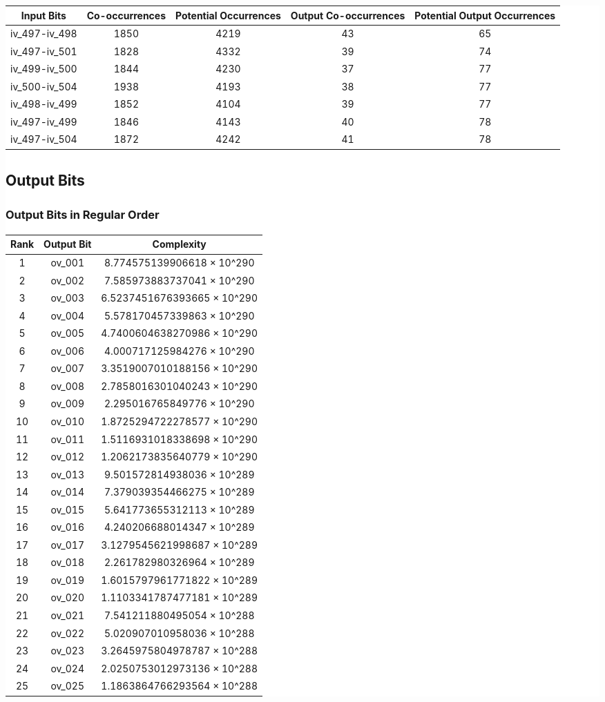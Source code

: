 | Input Bits | Co-occurrences | Potential Occurrences | Output Co-occurrences | Potential Output Occurrences |
|:----------:|:--------------:|:---------------------:|:---------------------:|:----------------------------:|
| iv_497-iv_498 | 1850 | 4219 | 43 | 65 |
| iv_497-iv_501 | 1828 | 4332 | 39 | 74 |
| iv_499-iv_500 | 1844 | 4230 | 37 | 77 |
| iv_500-iv_504 | 1938 | 4193 | 38 | 77 |
| iv_498-iv_499 | 1852 | 4104 | 39 | 77 |
| iv_497-iv_499 | 1846 | 4143 | 40 | 78 |
| iv_497-iv_504 | 1872 | 4242 | 41 | 78 |

## Output Bits

### Output Bits in Regular Order

| Rank | Output Bit | Complexity |
|:----:|:----------:|:----------:|
| 1 | ov_001 | 8.774575139906618 × 10^290 |
| 2 | ov_002 | 7.585973883737041 × 10^290 |
| 3 | ov_003 | 6.5237451676393665 × 10^290 |
| 4 | ov_004 | 5.578170457339863 × 10^290 |
| 5 | ov_005 | 4.7400604638270986 × 10^290 |
| 6 | ov_006 | 4.000717125984276 × 10^290 |
| 7 | ov_007 | 3.3519007010188156 × 10^290 |
| 8 | ov_008 | 2.7858016301040243 × 10^290 |
| 9 | ov_009 | 2.295016765849776 × 10^290 |
| 10 | ov_010 | 1.8725294722278577 × 10^290 |
| 11 | ov_011 | 1.5116931018338698 × 10^290 |
| 12 | ov_012 | 1.2062173835640779 × 10^290 |
| 13 | ov_013 | 9.501572814938036 × 10^289 |
| 14 | ov_014 | 7.379039354466275 × 10^289 |
| 15 | ov_015 | 5.641773655312113 × 10^289 |
| 16 | ov_016 | 4.240206688014347 × 10^289 |
| 17 | ov_017 | 3.1279545621998687 × 10^289 |
| 18 | ov_018 | 2.261782980326964 × 10^289 |
| 19 | ov_019 | 1.6015797961771822 × 10^289 |
| 20 | ov_020 | 1.1103341787477181 × 10^289 |
| 21 | ov_021 | 7.541211880495054 × 10^288 |
| 22 | ov_022 | 5.020907010958036 × 10^288 |
| 23 | ov_023 | 3.2645975804978787 × 10^288 |
| 24 | ov_024 | 2.0250753012973136 × 10^288 |
| 25 | ov_025 | 1.1863864766293564 × 10^288 |